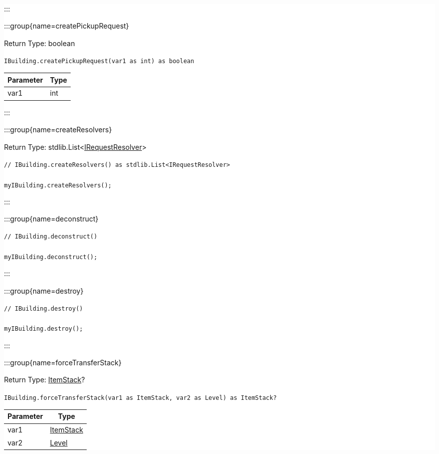 
:::

:::group{name=createPickupRequest}

Return Type: boolean

```zenscript
IBuilding.createPickupRequest(var1 as int) as boolean
```

| Parameter | Type |
|-----------|------|
| var1      | int  |


:::

:::group{name=createResolvers}

Return Type: stdlib.List&lt;[IRequestResolver](/mods/sdmcrtplus/integration/minecolonies/api/colony/requestsystem/resolver/IRequestResolver)&gt;

```zenscript
// IBuilding.createResolvers() as stdlib.List<IRequestResolver>

myIBuilding.createResolvers();
```

:::

:::group{name=deconstruct}

```zenscript
// IBuilding.deconstruct()

myIBuilding.deconstruct();
```

:::

:::group{name=destroy}

```zenscript
// IBuilding.destroy()

myIBuilding.destroy();
```

:::

:::group{name=forceTransferStack}

Return Type: [ItemStack](/vanilla/api/item/ItemStack)?

```zenscript
IBuilding.forceTransferStack(var1 as ItemStack, var2 as Level) as ItemStack?
```

| Parameter |                   Type                   |
|-----------|------------------------------------------|
| var1      | [ItemStack](/vanilla/api/item/ItemStack) |
| var2      | [Level](/vanilla/api/world/Level)        |
